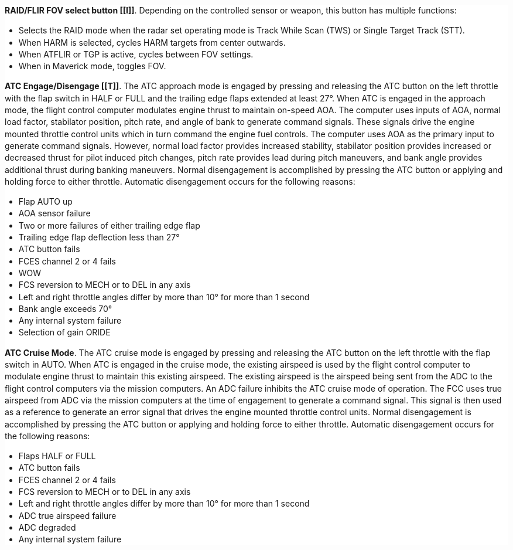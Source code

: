 **RAID/FLIR FOV select button [[I]]**. Depending on the controlled sensor or weapon, this button
has multiple functions:

- Selects the RAID mode when the radar set operating mode is Track While Scan (TWS) or
Single Target Track (STT).
- When HARM is selected, cycles HARM targets from center outwards.
- When ATFLIR or TGP is active, cycles between FOV settings.
- When in Maverick mode, toggles FOV.

**ATC Engage/Disengage [[T]]**. The ATC approach mode is engaged by pressing and releasing the
ATC button on the left throttle with the flap switch in HALF or FULL and the trailing edge flaps
extended at least 27°. When ATC is engaged in the approach mode, the flight control computer
modulates engine thrust to maintain on-speed AOA. The computer uses inputs of AOA, normal load
factor, stabilator position, pitch rate, and angle of bank to generate command signals. These signals
drive the engine mounted throttle control units which in turn command the engine fuel controls. The
computer uses AOA as the primary input to generate command signals. However, normal load factor
provides increased stability, stabilator position provides increased or decreased thrust for pilot
induced pitch changes, pitch rate provides lead during pitch maneuvers, and bank angle provides
additional thrust during banking maneuvers. Normal disengagement is accomplished by pressing the
ATC button or applying and holding force to either throttle. Automatic disengagement occurs for the
following reasons:

- Flap AUTO up
- AOA sensor failure
- Two or more failures of either trailing edge flap
- Trailing edge flap deflection less than 27°
- ATC button fails
- FCES channel 2 or 4 fails
- WOW
- FCS reversion to MECH or to DEL in any axis
- Left and right throttle angles differ by more than 10° for more than 1 second
- Bank angle exceeds 70°
- Any internal system failure
- Selection of gain ORIDE

**ATC Cruise Mode**. The ATC cruise mode is engaged by pressing and releasing the ATC button on
the left throttle with the flap switch in AUTO. When ATC is engaged in the cruise mode, the existing
airspeed is used by the flight control computer to modulate engine thrust to maintain this existing
airspeed. The existing airspeed is the airspeed being sent from the ADC to the flight control
computers via the mission computers. An ADC failure inhibits the ATC cruise mode of operation. The
FCC uses true airspeed from ADC via the mission computers at the time of engagement to generate a
command signal. This signal is then used as a reference to generate an error signal that drives the
engine mounted throttle control units. Normal disengagement is accomplished by pressing the ATC
button or applying and holding force to either throttle. Automatic disengagement occurs for the
following reasons:

- Flaps HALF or FULL
- ATC button fails
- FCES channel 2 or 4 fails
- FCS reversion to MECH or to DEL in any axis
- Left and right throttle angles differ by more than 10° for more than 1 second
- ADC true airspeed failure
- ADC degraded
- Any internal system failure
